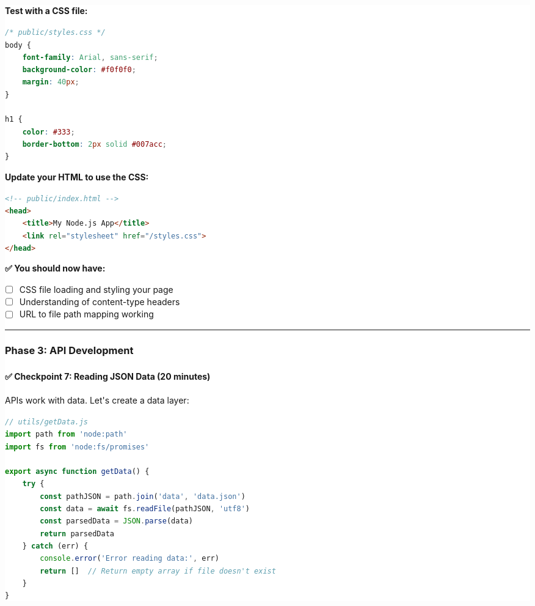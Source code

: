 **Test with a CSS file:**
```css
/* public/styles.css */
body {
    font-family: Arial, sans-serif;
    background-color: #f0f0f0;
    margin: 40px;
}

h1 {
    color: #333;
    border-bottom: 2px solid #007acc;
}
```

**Update your HTML to use the CSS:**
```html
<!-- public/index.html -->
<head>
    <title>My Node.js App</title>
    <link rel="stylesheet" href="/styles.css">
</head>
```

**✅ You should now have:**
- [ ] CSS file loading and styling your page
- [ ] Understanding of content-type headers
- [ ] URL to file path mapping working

---

### Phase 3: API Development

#### ✅ Checkpoint 7: Reading JSON Data (20 minutes)

APIs work with data. Let's create a data layer:

```javascript
// utils/getData.js
import path from 'node:path'
import fs from 'node:fs/promises'

export async function getData() {
    try {
        const pathJSON = path.join('data', 'data.json')
        const data = await fs.readFile(pathJSON, 'utf8')
        const parsedData = JSON.parse(data)
        return parsedData
    } catch (err) {
        console.error('Error reading data:', err)
        return []  // Return empty array if file doesn't exist
    }
}
```
